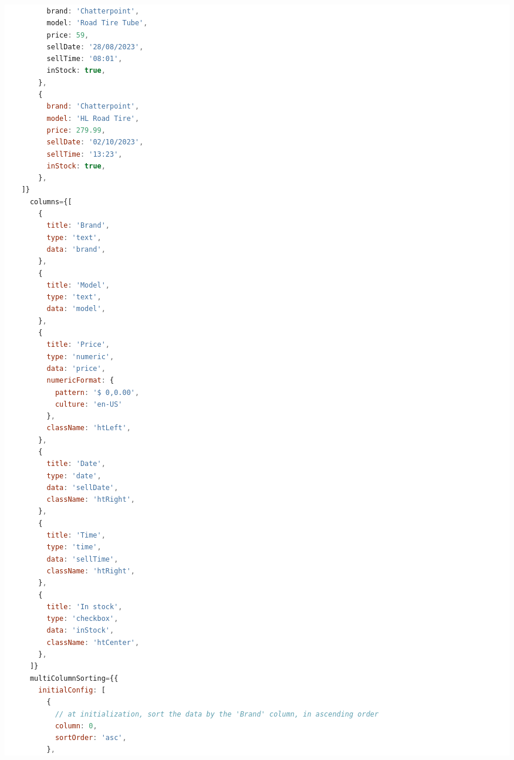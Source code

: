 ```jsx
          brand: 'Chatterpoint',
          model: 'Road Tire Tube',
          price: 59,
          sellDate: '28/08/2023',
          sellTime: '08:01',
          inStock: true,
        },
        {
          brand: 'Chatterpoint',
          model: 'HL Road Tire',
          price: 279.99,
          sellDate: '02/10/2023',
          sellTime: '13:23',
          inStock: true,
        },
    ]}
      columns={[
        {
          title: 'Brand',
          type: 'text',
          data: 'brand',
        },
        {
          title: 'Model',
          type: 'text',
          data: 'model',
        },
        {
          title: 'Price',
          type: 'numeric',
          data: 'price',
          numericFormat: {
            pattern: '$ 0,0.00',
            culture: 'en-US'
          },
          className: 'htLeft',
        },
        {
          title: 'Date',
          type: 'date',
          data: 'sellDate',
          className: 'htRight',
        },
        {
          title: 'Time',
          type: 'time',
          data: 'sellTime',
          className: 'htRight',
        },
        {
          title: 'In stock',
          type: 'checkbox',
          data: 'inStock',
          className: 'htCenter',
        },
      ]}
      multiColumnSorting={{
        initialConfig: [
          {
            // at initialization, sort the data by the 'Brand' column, in ascending order
            column: 0,
            sortOrder: 'asc',
          },
```